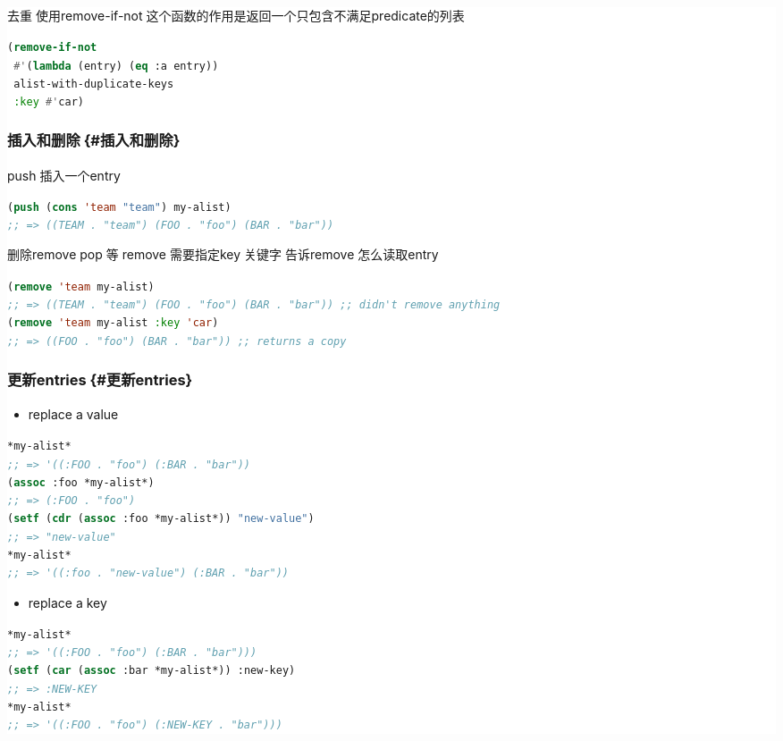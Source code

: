 去重 使用remove-if-not 这个函数的作用是返回一个只包含不满足predicate的列表

```lisp
(remove-if-not
 #'(lambda (entry) (eq :a entry))
 alist-with-duplicate-keys
 :key #'car)
```


### 插入和删除 {#插入和删除}

push 插入一个entry

```lisp
(push (cons 'team "team") my-alist)
;; => ((TEAM . "team") (FOO . "foo") (BAR . "bar"))

```

删除remove pop 等 remove 需要指定key 关键字 告诉remove 怎么读取entry

```lisp
(remove 'team my-alist)
;; => ((TEAM . "team") (FOO . "foo") (BAR . "bar")) ;; didn't remove anything
(remove 'team my-alist :key 'car)
;; => ((FOO . "foo") (BAR . "bar")) ;; returns a copy
```


### 更新entries {#更新entries}

-   replace a value



```lisp
*my-alist*
;; => '((:FOO . "foo") (:BAR . "bar"))
(assoc :foo *my-alist*)
;; => (:FOO . "foo")
(setf (cdr (assoc :foo *my-alist*)) "new-value")
;; => "new-value"
*my-alist*
;; => '((:foo . "new-value") (:BAR . "bar"))
```

-   replace a key



```lisp
*my-alist*
;; => '((:FOO . "foo") (:BAR . "bar")))
(setf (car (assoc :bar *my-alist*)) :new-key)
;; => :NEW-KEY
*my-alist*
;; => '((:FOO . "foo") (:NEW-KEY . "bar")))
```
